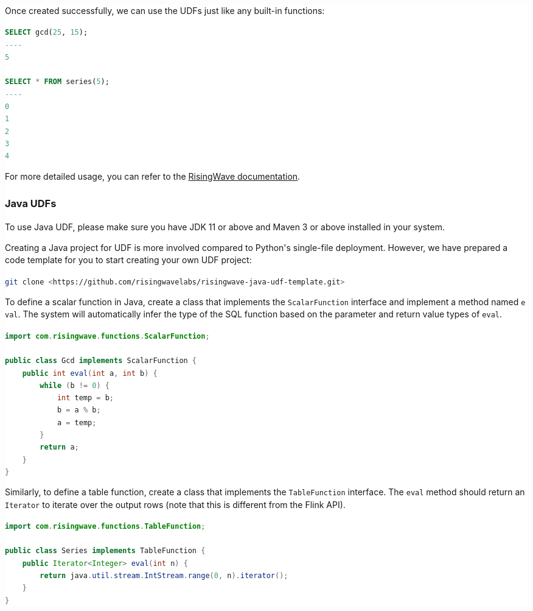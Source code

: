 Once created successfully, we can use the UDFs just like any built-in functions:

```sql
SELECT gcd(25, 15);
----
5

SELECT * FROM series(5);
----
0
1
2
3
4
```

For more detailed usage, you can refer to the [RisingWave documentation](https://docs.risingwave.com/docs/current/udf-python/).

### Java UDFs

To use Java UDF, please make sure you have JDK 11 or above and Maven 3 or above installed in your system.

Creating a Java project for UDF is more involved compared to Python's single-file deployment. However, we have prepared a code template for you to start creating your own UDF project:

```bash
git clone <https://github.com/risingwavelabs/risingwave-java-udf-template.git>
```

To define a scalar function in Java, create a class that implements the `ScalarFunction` interface and implement a method named `eval`. The system will automatically infer the type of the SQL function based on the parameter and return value types of `eval`.

```java
import com.risingwave.functions.ScalarFunction;

public class Gcd implements ScalarFunction {
    public int eval(int a, int b) {
        while (b != 0) {
            int temp = b;
            b = a % b;
            a = temp;
        }
        return a;
    }
}
```

Similarly, to define a table function, create a class that implements the `TableFunction` interface. The `eval` method should return an `Iterator` to iterate over the output rows (note that this is different from the Flink API).

```java
import com.risingwave.functions.TableFunction;

public class Series implements TableFunction {
    public Iterator<Integer> eval(int n) {
        return java.util.stream.IntStream.range(0, n).iterator();
    }
}
```
